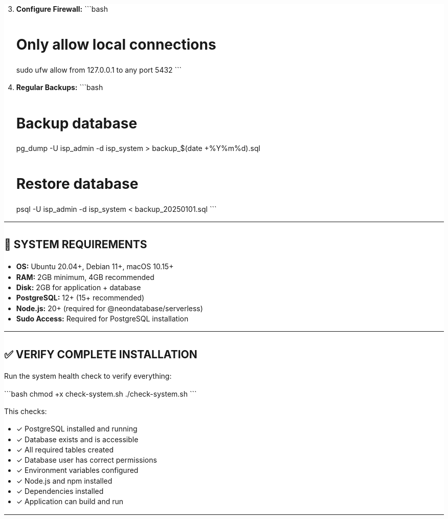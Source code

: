 3. **Configure Firewall:**
   \`\`\`bash
   # Only allow local connections
   sudo ufw allow from 127.0.0.1 to any port 5432
   \`\`\`

4. **Regular Backups:**
   \`\`\`bash
   # Backup database
   pg_dump -U isp_admin -d isp_system > backup_$(date +%Y%m%d).sql
   
   # Restore database
   psql -U isp_admin -d isp_system < backup_20250101.sql
   \`\`\`

---

## 🚀 SYSTEM REQUIREMENTS

- **OS:** Ubuntu 20.04+, Debian 11+, macOS 10.15+
- **RAM:** 2GB minimum, 4GB recommended
- **Disk:** 2GB for application + database
- **PostgreSQL:** 12+ (15+ recommended)
- **Node.js:** 20+ (required for @neondatabase/serverless)
- **Sudo Access:** Required for PostgreSQL installation

---

## ✅ VERIFY COMPLETE INSTALLATION

Run the system health check to verify everything:

\`\`\`bash
chmod +x check-system.sh
./check-system.sh
\`\`\`

This checks:
- ✓ PostgreSQL installed and running
- ✓ Database exists and is accessible
- ✓ All required tables created
- ✓ Database user has correct permissions
- ✓ Environment variables configured
- ✓ Node.js and npm installed
- ✓ Dependencies installed
- ✓ Application can build and run

---
